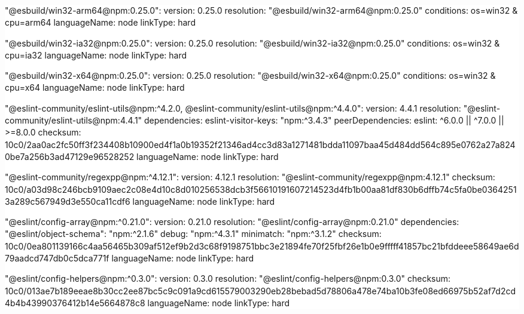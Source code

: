"@esbuild/win32-arm64@npm:0.25.0":
  version: 0.25.0
  resolution: "@esbuild/win32-arm64@npm:0.25.0"
  conditions: os=win32 & cpu=arm64
  languageName: node
  linkType: hard

"@esbuild/win32-ia32@npm:0.25.0":
  version: 0.25.0
  resolution: "@esbuild/win32-ia32@npm:0.25.0"
  conditions: os=win32 & cpu=ia32
  languageName: node
  linkType: hard

"@esbuild/win32-x64@npm:0.25.0":
  version: 0.25.0
  resolution: "@esbuild/win32-x64@npm:0.25.0"
  conditions: os=win32 & cpu=x64
  languageName: node
  linkType: hard

"@eslint-community/eslint-utils@npm:^4.2.0, @eslint-community/eslint-utils@npm:^4.4.0":
  version: 4.4.1
  resolution: "@eslint-community/eslint-utils@npm:4.4.1"
  dependencies:
    eslint-visitor-keys: "npm:^3.4.3"
  peerDependencies:
    eslint: ^6.0.0 || ^7.0.0 || >=8.0.0
  checksum: 10c0/2aa0ac2fc50ff3f234408b10900ed4f1a0b19352f21346ad4cc3d83a1271481bdda11097baa45d484dd564c895e0762a27a8240be7a256b3ad47129e96528252
  languageName: node
  linkType: hard

"@eslint-community/regexpp@npm:^4.12.1":
  version: 4.12.1
  resolution: "@eslint-community/regexpp@npm:4.12.1"
  checksum: 10c0/a03d98c246bcb9109aec2c08e4d10c8d010256538dcb3f56610191607214523d4fb1b00aa81df830b6dffb74c5fa0be03642513a289c567949d3e550ca11cdf6
  languageName: node
  linkType: hard

"@eslint/config-array@npm:^0.21.0":
  version: 0.21.0
  resolution: "@eslint/config-array@npm:0.21.0"
  dependencies:
    "@eslint/object-schema": "npm:^2.1.6"
    debug: "npm:^4.3.1"
    minimatch: "npm:^3.1.2"
  checksum: 10c0/0ea801139166c4aa56465b309af512ef9b2d3c68f9198751bbc3e21894fe70f25fbf26e1b0e9fffff41857bc21bfddeee58649ae6d79aadcd747db0c5dca771f
  languageName: node
  linkType: hard

"@eslint/config-helpers@npm:^0.3.0":
  version: 0.3.0
  resolution: "@eslint/config-helpers@npm:0.3.0"
  checksum: 10c0/013ae7b189eeae8b30cc2ee87bc5c9c091a9cd615579003290eb28bebad5d78806a478e74ba10b3fe08ed66975b52af7d2cd4b4b43990376412b14e5664878c8
  languageName: node
  linkType: hard
